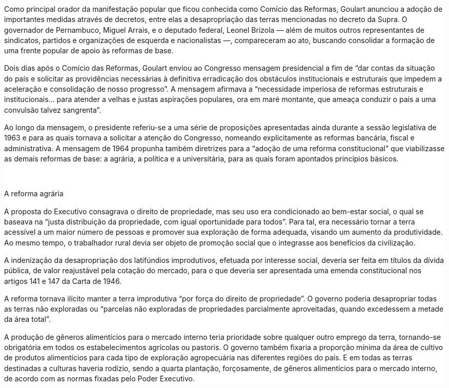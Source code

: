 Como principal orador da manifestação popular que ficou conhecida como
Comício das Reformas, Goulart anunciou a adoção de importantes medidas
através de decretos, entre elas a desapropriação das terras mencionadas
no decreto da Supra. O governador de Pernambuco, Miguel Arrais, e o
deputado federal, Leonel Brizola — além de muitos outros representantes
de sindicatos, partidos e organizações de esquerda e nacionalistas —,
compareceram ao ato, buscando consolidar a formação de uma frente
popular de apoio às reformas de base.

Dois dias após o Comício das Reformas, Goulart enviou ao Congresso
mensagem presidencial a fim de “dar contas da situação do país e
solicitar as providências necessárias à definitiva erradicação dos
obstáculos institucionais e estruturais que impedem a aceleração e
consolidação de nosso progresso”. A mensagem afirmava a “necessidade
imperiosa de reformas estruturais e institucionais... para atender a
velhas e justas aspirações populares, ora em maré montante, que ameaça
conduzir o país a uma convulsão talvez sangrenta”.

Ao longo da mensagem, o presidente referiu-se a uma série de proposições
apresentadas ainda durante a sessão legislativa de 1963 e para as quais
tornava a solicitar a atenção do Congresso, nomeando explicitamente as
reformas bancária, fiscal e administrativa. A mensagem de 1964 propunha
também diretrizes para a “adoção de uma reforma constitucional” que
viabilizasse as demais reformas de base: a agrária, a política e a
universitária, para as quais foram apontados princípios básicos.

 

A reforma agrária

A proposta do Executivo consagrava o direito de propriedade, mas seu uso
era condicionado ao bem-estar social, o qual se baseava na “justa
distribuição da propriedade, com igual oportunidade para todos”. Para
tal, era necessário tornar a terra acessível a um maior número de
pessoas e promover sua exploração de forma adequada, visando um aumento
da produtividade. Ao mesmo tempo, o trabalhador rural devia ser objeto
de promoção social que o integrasse aos benefícios da civilização.

A indenização da desapropriação dos latifúndios improdutivos, efetuada
por interesse social, deveria ser feita em títulos da dívida pública, de
valor reajustável pela cotação do mercado, para o que deveria ser
apresentada uma emenda constitucional nos artigos 141 e 147 da Carta de
1946.

A reforma tornava ilícito manter a terra improdutiva “por força do
direito de propriedade”. O governo poderia desapropriar todas as terras
não exploradas ou “parcelas não exploradas de propriedades parcialmente
aproveitadas, quando excedessem a metade da área total”.

A produção de gêneros alimentícios para o mercado interno teria
prioridade sobre qualquer outro emprego da terra, tornando-se
obrigatória em todos os estabelecimentos agrícolas ou pastoris. O
governo também fixaria a proporção mínima da área de cultivo de produtos
alimentícios para cada tipo de exploração agropecuária nas diferentes
regiões do país. E em todas as terras destinadas a culturas haveria
rodízio, sendo a quarta plantação, forçosamente, de gêneros alimentícios
para o mercado interno, de acordo com as normas fixadas pelo Poder
Executivo.
